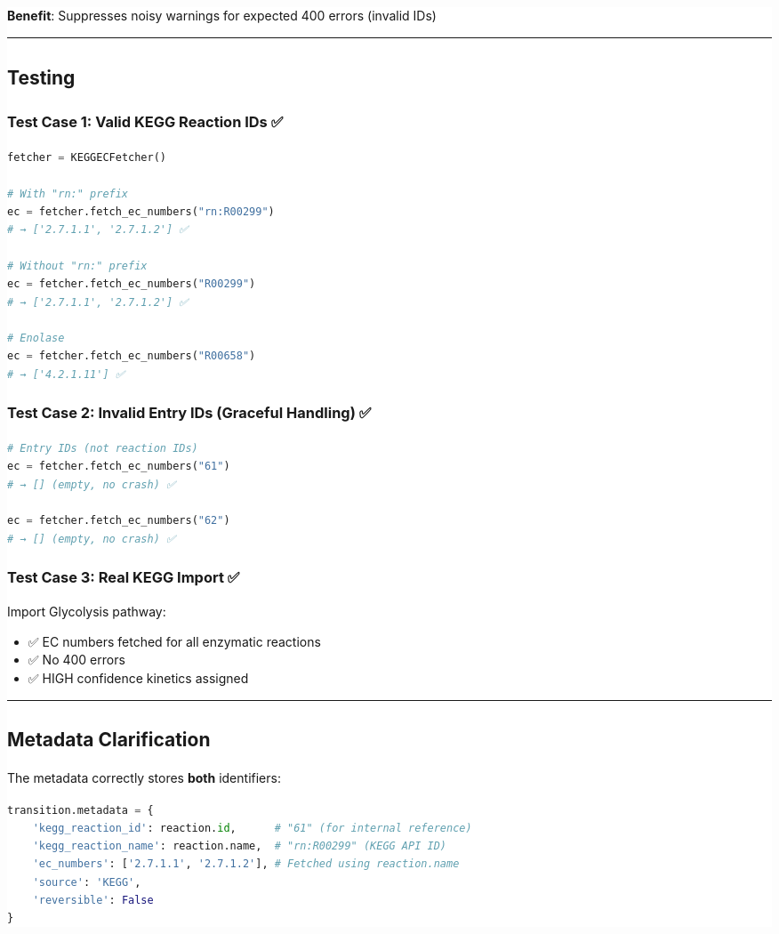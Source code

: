 **Benefit**: Suppresses noisy warnings for expected 400 errors (invalid IDs)

---

## Testing

### Test Case 1: Valid KEGG Reaction IDs ✅

```python
fetcher = KEGGECFetcher()

# With "rn:" prefix
ec = fetcher.fetch_ec_numbers("rn:R00299")
# → ['2.7.1.1', '2.7.1.2'] ✅

# Without "rn:" prefix
ec = fetcher.fetch_ec_numbers("R00299")
# → ['2.7.1.1', '2.7.1.2'] ✅

# Enolase
ec = fetcher.fetch_ec_numbers("R00658")
# → ['4.2.1.11'] ✅
```

### Test Case 2: Invalid Entry IDs (Graceful Handling) ✅

```python
# Entry IDs (not reaction IDs)
ec = fetcher.fetch_ec_numbers("61")
# → [] (empty, no crash) ✅

ec = fetcher.fetch_ec_numbers("62")
# → [] (empty, no crash) ✅
```

### Test Case 3: Real KEGG Import ✅

Import Glycolysis pathway:
- ✅ EC numbers fetched for all enzymatic reactions
- ✅ No 400 errors
- ✅ HIGH confidence kinetics assigned

---

## Metadata Clarification

The metadata correctly stores **both** identifiers:

```python
transition.metadata = {
    'kegg_reaction_id': reaction.id,      # "61" (for internal reference)
    'kegg_reaction_name': reaction.name,  # "rn:R00299" (KEGG API ID)
    'ec_numbers': ['2.7.1.1', '2.7.1.2'], # Fetched using reaction.name
    'source': 'KEGG',
    'reversible': False
}
```
